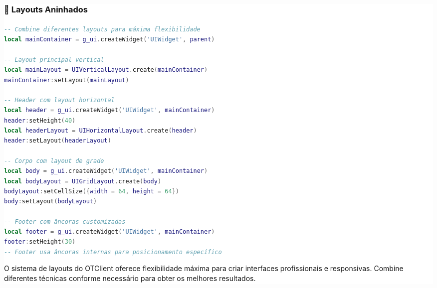 ### 📱 **Layouts Aninhados**

```lua
-- Combine diferentes layouts para máxima flexibilidade
local mainContainer = g_ui.createWidget('UIWidget', parent)

-- Layout principal vertical
local mainLayout = UIVerticalLayout.create(mainContainer)
mainContainer:setLayout(mainLayout)

-- Header com layout horizontal
local header = g_ui.createWidget('UIWidget', mainContainer)
header:setHeight(40)
local headerLayout = UIHorizontalLayout.create(header)
header:setLayout(headerLayout)

-- Corpo com layout de grade
local body = g_ui.createWidget('UIWidget', mainContainer)
local bodyLayout = UIGridLayout.create(body)
bodyLayout:setCellSize({width = 64, height = 64})
body:setLayout(bodyLayout)

-- Footer com âncoras customizadas
local footer = g_ui.createWidget('UIWidget', mainContainer)
footer:setHeight(30)
-- Footer usa âncoras internas para posicionamento específico
```

O sistema de layouts do OTClient oferece flexibilidade máxima para criar interfaces profissionais e responsivas. Combine diferentes técnicas conforme necessário para obter os melhores resultados.